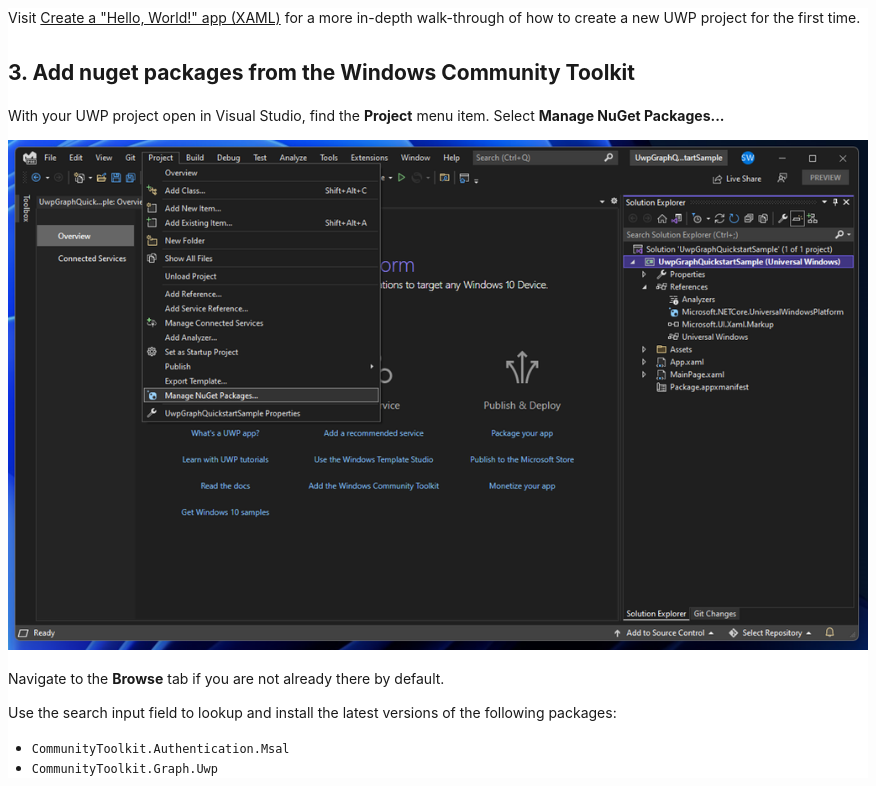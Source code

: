 Visit [Create a "Hello, World!" app (XAML)](https://docs.microsoft.com/en-us/windows/uwp/get-started/create-a-hello-world-app-xaml-universal) for a more in-depth walk-through of how to create a new UWP project for the first time.

## 3. Add nuget packages from the Windows Community Toolkit

With your UWP project open in Visual Studio, find the **Project** menu item. Select **Manage NuGet Packages...**

![](./images/nugetpackagemenuitem.png)

Navigate to the **Browse** tab if you are not already there by default.

Use the search input field to lookup and install the latest versions of the following packages:

- `CommunityToolkit.Authentication.Msal`
- `CommunityToolkit.Graph.Uwp`
